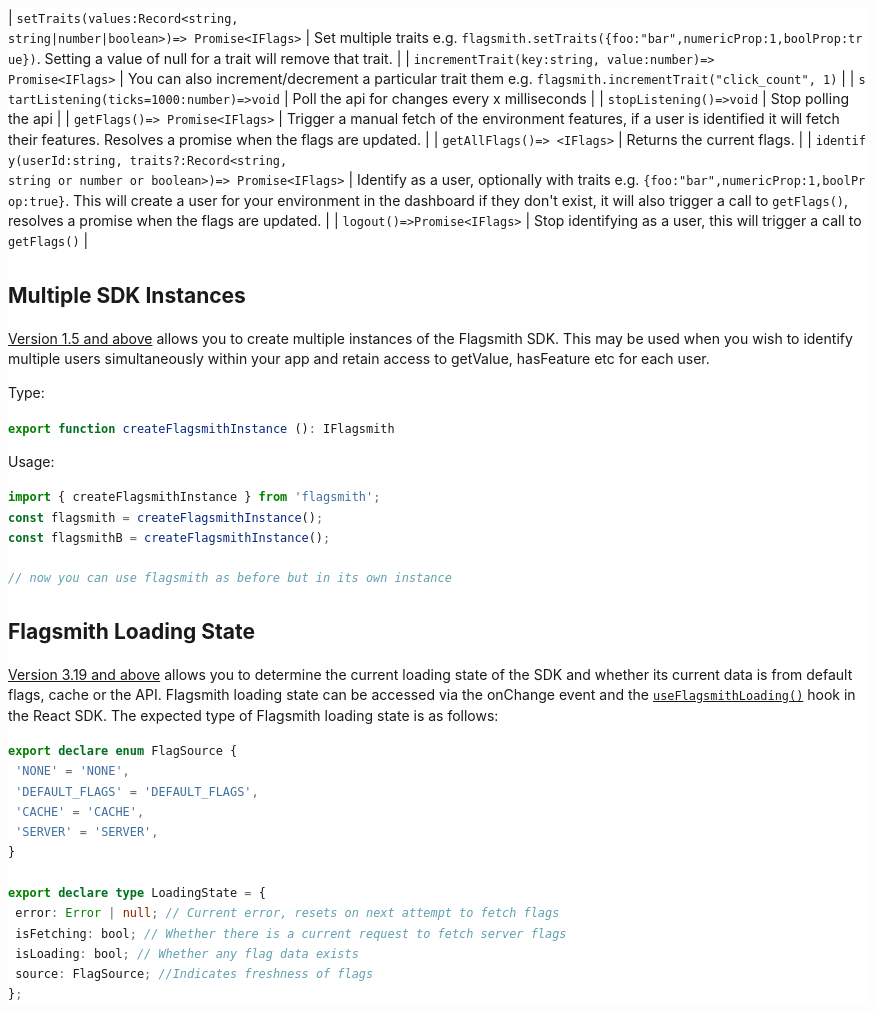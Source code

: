 | <code>setTraits(values:Record\<string, string&#124;number&#124;boolean>)=\> Promise&lt;IFlags&gt;</code>                                            |                                                           Set multiple traits e.g. `flagsmith.setTraits({foo:"bar",numericProp:1,boolProp:true})`. Setting a value of null for a trait will remove that trait.                                                            |
| <code>incrementTrait(key:string, value:number)=> Promise&lt;IFlags&gt;</code>                                                                       |                                                                                You can also increment/decrement a particular trait them e.g. `flagsmith.incrementTrait("click_count", 1)`                                                                                 |
| <code>startListening(ticks=1000:number)=>void</code>                                                                                                |                                                                                                               Poll the api for changes every x milliseconds                                                                                                               |
| <code>stopListening()=>void</code>                                                                                                                  |                                                                                                                           Stop polling the api                                                                                                                            |
| <code>getFlags()=> Promise&lt;IFlags&gt;</code>                                                                                                     |                                                         Trigger a manual fetch of the environment features, if a user is identified it will fetch their features. Resolves a promise when the flags are updated.                                                          |
| <code>getAllFlags()=> &lt;IFlags&gt;</code>                                                                                                         |                                                                                                                        Returns the current flags.                                                                                                                         |
| <code>identify(userId:string, traits?:Record\<string, string or number or boolean\>)=> Promise&lt;IFlags&gt;</code>                                 | Identify as a user, optionally with traits e.g. `{foo:"bar",numericProp:1,boolProp:true}`. This will create a user for your environment in the dashboard if they don't exist, it will also trigger a call to `getFlags()`, resolves a promise when the flags are updated. |
| <code>logout()=>Promise&lt;IFlags&gt;</code>                                                                                                        |                                                                                                   Stop identifying as a user, this will trigger a call to `getFlags()`                                                                                                    |

## Multiple SDK Instances

[Version 1.5 and above](https://github.com/Flagsmith/flagsmith-js-client/releases/tag/1.5.0) allows you to create
multiple instances of the Flagsmith SDK. This may be used when you wish to identify multiple users simultaneously within
your app and retain access to getValue, hasFeature etc for each user.

Type:

```javascript
export function createFlagsmithInstance (): IFlagsmith
```

Usage:

```javascript
import { createFlagsmithInstance } from 'flagsmith';
const flagsmith = createFlagsmithInstance();
const flagsmithB = createFlagsmithInstance();

// now you can use flagsmith as before but in its own instance
```

## Flagsmith Loading State

[Version 3.19 and above](https://github.com/Flagsmith/flagsmith-js-client/releases/tag/3.19.0) allows you to determine
the current loading state of the SDK and whether its current data is from default flags, cache or the API. Flagsmith
loading state can be accessed via the onChange event and the
[`useFlagsmithLoading()`](react#useflagsmithloading-api-reference) hook in the React SDK. The expected type of Flagsmith
loading state is as follows:

```typescript
export declare enum FlagSource {
 'NONE' = 'NONE',
 'DEFAULT_FLAGS' = 'DEFAULT_FLAGS',
 'CACHE' = 'CACHE',
 'SERVER' = 'SERVER',
}

export declare type LoadingState = {
 error: Error | null; // Current error, resets on next attempt to fetch flags
 isFetching: bool; // Whether there is a current request to fetch server flags
 isLoading: bool; // Whether any flag data exists
 source: FlagSource; //Indicates freshness of flags
};
```
